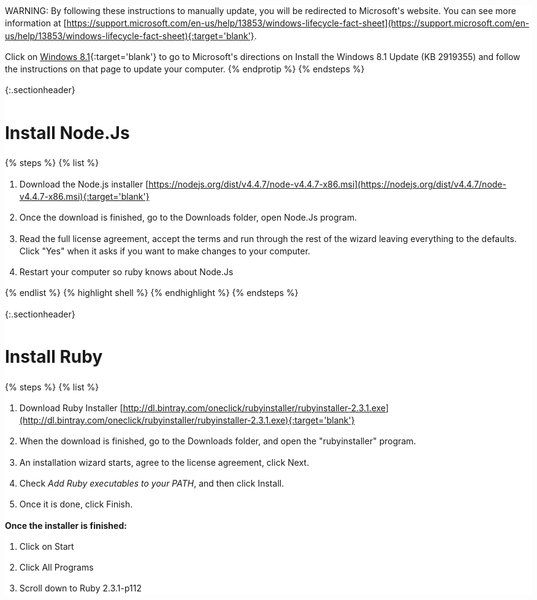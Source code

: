 WARNING: By following these instructions to manually update, you will be redirected to Microsoft's website.  You can see more information at [https://support.microsoft.com/en-us/help/13853/windows-lifecycle-fact-sheet](https://support.microsoft.com/en-us/help/13853/windows-lifecycle-fact-sheet){:target='blank'}.

Click on [Windows 8.1](https://support.microsoft.com/en-us/help/15356){:target='blank'} to go to Microsoft's directions on Install the Windows 8.1 Update (KB 2919355) and follow the instructions on that page to update your computer.
{% endprotip %}
{% endsteps %}

{:.sectionheader}
# Install Node.Js

{% steps %}
{% list %}
1. Download the Node.js installer [https://nodejs.org/dist/v4.4.7/node-v4.4.7-x86.msi](https://nodejs.org/dist/v4.4.7/node-v4.4.7-x86.msi){:target='blank'}

2. Once the download is finished, go to the Downloads folder, open Node.Js program.

3. Read the full license agreement, accept the terms and run through the rest of the wizard leaving everything to the defaults.  Click "Yes" when it asks if you want to make changes to your computer.

4. Restart your computer so ruby knows about Node.Js

{% endlist %}
{% highlight shell %}
{% endhighlight %}
{% endsteps %}

{:.sectionheader}
# Install Ruby

{% steps %}
{% list %}

1. Download Ruby Installer [http://dl.bintray.com/oneclick/rubyinstaller/rubyinstaller-2.3.1.exe](http://dl.bintray.com/oneclick/rubyinstaller/rubyinstaller-2.3.1.exe){:target='blank'}

2. When the download is finished, go to the Downloads folder, and open the "rubyinstaller" program.

3. An installation wizard starts, agree to the license agreement, click Next.

4. Check *Add Ruby executables to your PATH*, and then click Install.

5. Once it is done, click Finish.

**Once the installer is finished:**

1. Click on Start

2. Click All Programs

3. Scroll down to Ruby 2.3.1-p112
